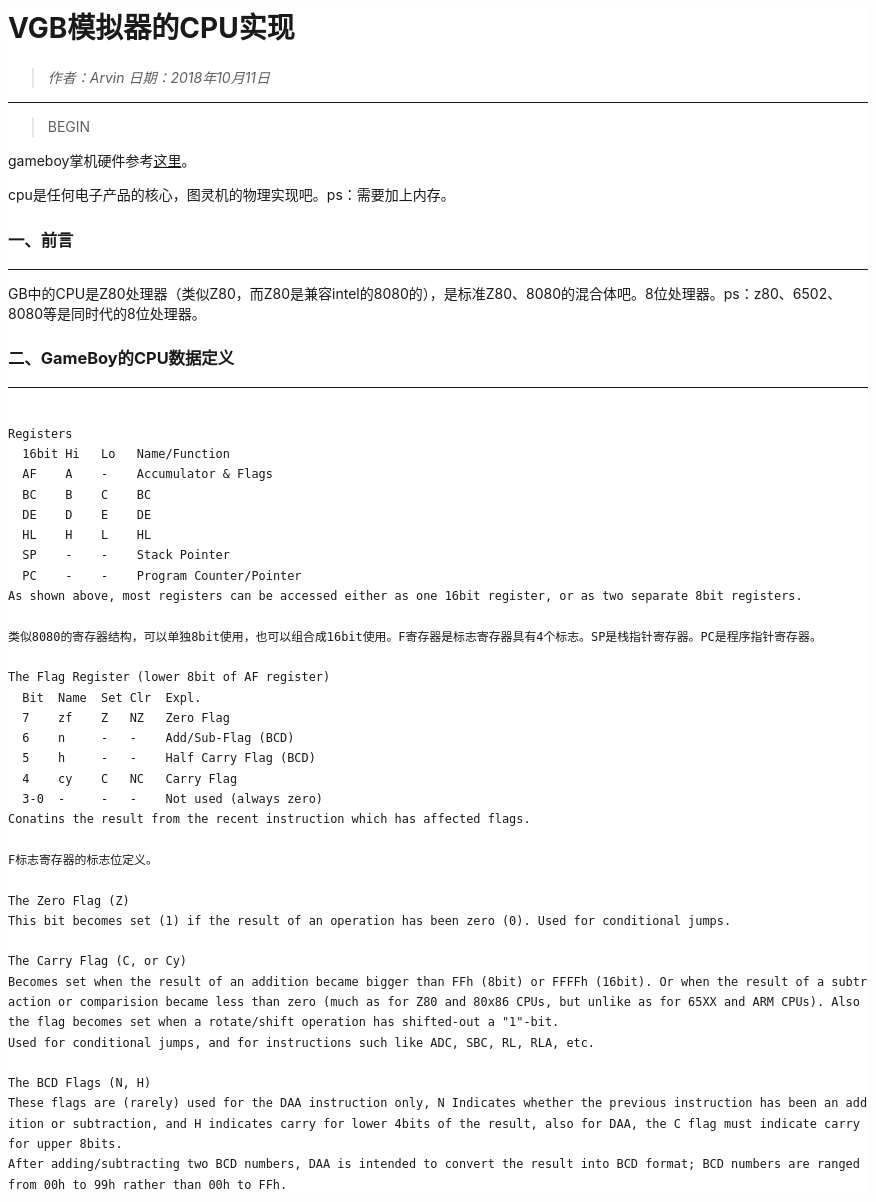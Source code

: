 
# VGB模拟器的CPU实现

> *作者：Arvin 日期：2018年10月11日*

---------------------------------

>BEGIN

gameboy掌机硬件参考[这里](http://bgb.bircd.org/pandocs.htm)。

cpu是任何电子产品的核心，图灵机的物理实现吧。ps：需要加上内存。

### 一、前言
---------------------------------

GB中的CPU是Z80处理器（类似Z80，而Z80是兼容intel的8080的），是标准Z80、8080的混合体吧。8位处理器。ps：z80、6502、8080等是同时代的8位处理器。

### 二、GameBoy的CPU数据定义
---------------------------------

```

Registers
  16bit Hi   Lo   Name/Function
  AF    A    -    Accumulator & Flags
  BC    B    C    BC
  DE    D    E    DE
  HL    H    L    HL
  SP    -    -    Stack Pointer
  PC    -    -    Program Counter/Pointer
As shown above, most registers can be accessed either as one 16bit register, or as two separate 8bit registers.

类似8080的寄存器结构，可以单独8bit使用，也可以组合成16bit使用。F寄存器是标志寄存器具有4个标志。SP是栈指针寄存器。PC是程序指针寄存器。

The Flag Register (lower 8bit of AF register)
  Bit  Name  Set Clr  Expl.
  7    zf    Z   NZ   Zero Flag
  6    n     -   -    Add/Sub-Flag (BCD)
  5    h     -   -    Half Carry Flag (BCD)
  4    cy    C   NC   Carry Flag
  3-0  -     -   -    Not used (always zero)
Conatins the result from the recent instruction which has affected flags.

F标志寄存器的标志位定义。

The Zero Flag (Z)
This bit becomes set (1) if the result of an operation has been zero (0). Used for conditional jumps.

The Carry Flag (C, or Cy)
Becomes set when the result of an addition became bigger than FFh (8bit) or FFFFh (16bit). Or when the result of a subtraction or comparision became less than zero (much as for Z80 and 80x86 CPUs, but unlike as for 65XX and ARM CPUs). Also the flag becomes set when a rotate/shift operation has shifted-out a "1"-bit.
Used for conditional jumps, and for instructions such like ADC, SBC, RL, RLA, etc.

The BCD Flags (N, H)
These flags are (rarely) used for the DAA instruction only, N Indicates whether the previous instruction has been an addition or subtraction, and H indicates carry for lower 4bits of the result, also for DAA, the C flag must indicate carry for upper 8bits.
After adding/subtracting two BCD numbers, DAA is intended to convert the result into BCD format; BCD numbers are ranged from 00h to 99h rather than 00h to FFh.
```